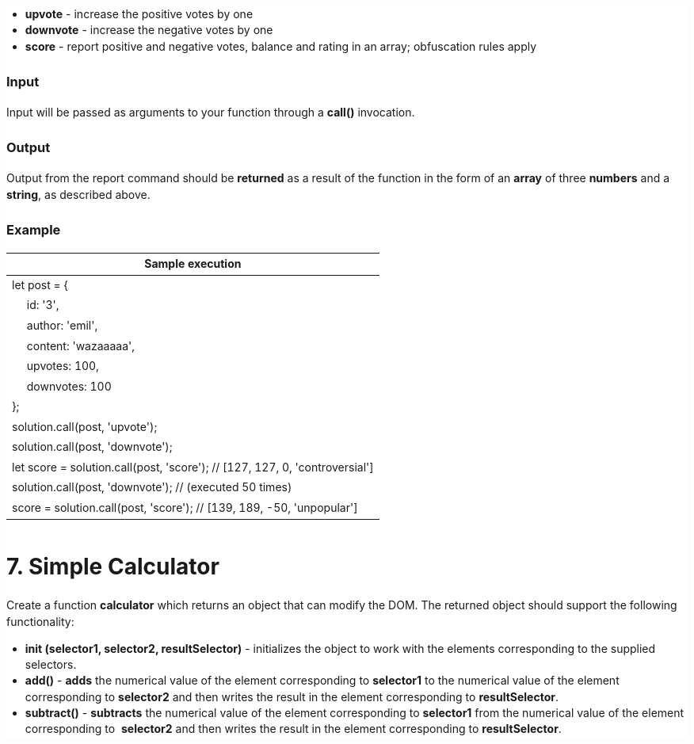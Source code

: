 - **upvote** - increase the positive votes by one
- **downvote** - increase the negative votes by one
- **score** - report positive and negative votes, balance and rating in an array; obfuscation rules apply

### Input

Input will be passed as arguments to your function through a **call()** invocation.

### Output

Output from the report command should be **returned** as a result of the function in the form of an **array** of three **numbers** and a **string**, as described above.

### Example

| **Sample execution** | 
| --- | 
| let post = {                                                                 |
| &nbsp;&nbsp;&nbsp;&nbsp; id: '3',                                            |
| &nbsp;&nbsp;&nbsp;&nbsp; author: 'emil',                                     |
| &nbsp;&nbsp;&nbsp;&nbsp; content: 'wazaaaaa',                                |
| &nbsp;&nbsp;&nbsp;&nbsp; upvotes: 100,                                       |
| &nbsp;&nbsp;&nbsp;&nbsp; downvotes: 100                                      |
| };                                                                           |
| solution.call(post, 'upvote');                                               |
| solution.call(post, 'downvote');                                             |
| let score = solution.call(post, 'score'); // \[127, 127, 0, 'controversial'] |
| solution.call(post, 'downvote');         // (executed 50 times)              |
| score = solution.call(post, 'score');     // \[139, 189, -50, 'unpopular']   |

# 7. Simple Calculator 

Create a function **calculator** which returns an object that can modify the DOM. The returned object should support the following functionality: 

- **init (selector1, selector2, resultSelector)** - initializes the object to work with the elements corresponding to the supplied selectors. 
- **add()** - **adds** the numerical value of the element corresponding to **selector1** to the numerical value of the element corresponding to **selector2** and 
  then writes the result in the element corresponding to **resultSelector**. 
- **subtract()** - **subtracts** the numerical value of the element corresponding to **selector1** from the numerical value of the element corresponding to 
  **selector2** and then writes the result in the element corresponding to **resultSelector**.
